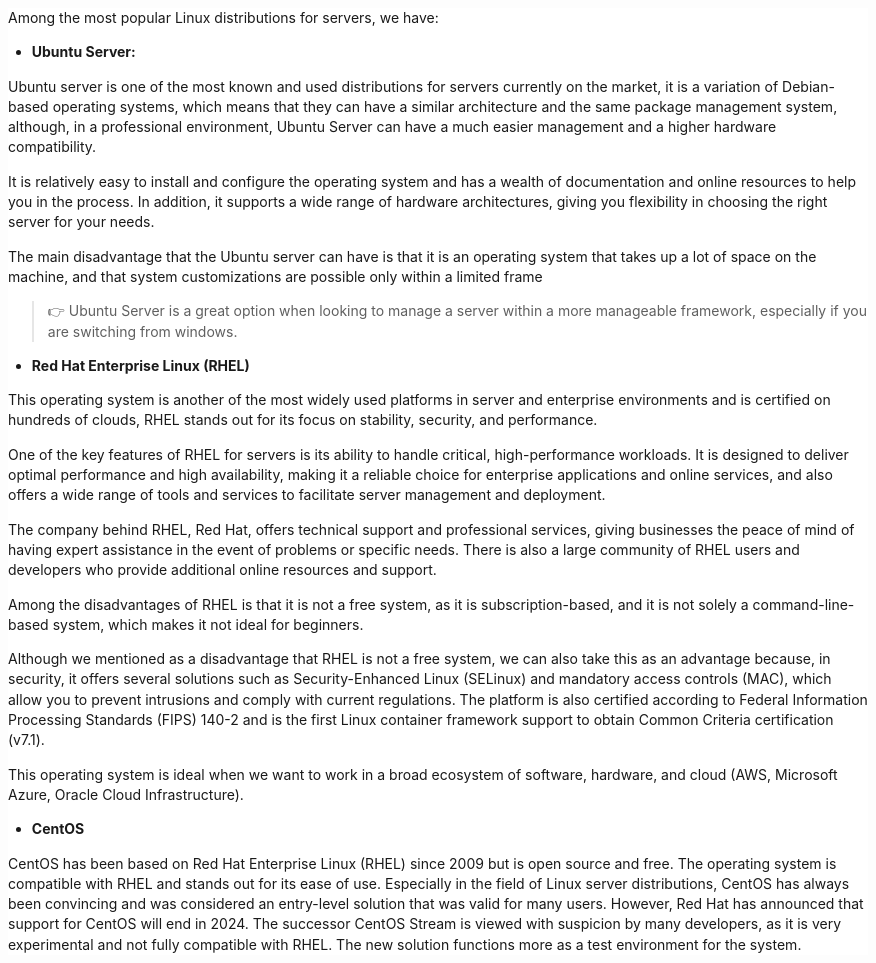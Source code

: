 Among the most popular Linux distributions for servers, we have:

- **Ubuntu Server:**

Ubuntu server is one of the most known and used distributions for servers currently on the market, it is a variation of Debian-based operating systems, which means that they can have a similar architecture and the same package management system, although, in a professional environment, Ubuntu Server can have a much easier management and a higher hardware compatibility.

It is relatively easy to install and configure the operating system and has a wealth of documentation and online resources to help you in the process. In addition, it supports a wide range of hardware architectures, giving you flexibility in choosing the right server for your needs.

The main disadvantage that the Ubuntu server can have is that it is an operating system that takes up a lot of space on the machine, and that system customizations are possible only within a limited frame

> 👉 Ubuntu Server is a great option when looking to manage a server within a more manageable framework, especially if you are switching from windows.

- **Red Hat Enterprise Linux (RHEL)**

This operating system is another of the most widely used platforms in server and enterprise environments and is certified on hundreds of clouds, RHEL stands out for its focus on stability, security, and performance.

One of the key features of RHEL for servers is its ability to handle critical, high-performance workloads. It is designed to deliver optimal performance and high availability, making it a reliable choice for enterprise applications and online services, and also offers a wide range of tools and services to facilitate server management and deployment.

The company behind RHEL, Red Hat, offers technical support and professional services, giving businesses the peace of mind of having expert assistance in the event of problems or specific needs. There is also a large community of RHEL users and developers who provide additional online resources and support.

Among the disadvantages of RHEL is that it is not a free system, as it is subscription-based, and it is not solely a command-line-based system, which makes it not ideal for beginners.

Although we mentioned as a disadvantage that RHEL is not a free system, we can also take this as an advantage because, in security, it offers several solutions such as Security-Enhanced Linux (SELinux) and mandatory access controls (MAC), which allow you to prevent intrusions and comply with current regulations. The platform is also certified according to Federal Information Processing Standards (FIPS) 140-2 and is the first Linux container framework support to obtain Common Criteria certification (v7.1).

This operating system is ideal when we want to work in a broad ecosystem of software, hardware, and cloud (AWS, Microsoft Azure, Oracle Cloud Infrastructure).

- **CentOS**

CentOS has been based on Red Hat Enterprise Linux (RHEL) since 2009 but is open source and free. The operating system is compatible with RHEL and stands out for its ease of use. Especially in the field of Linux server distributions, CentOS has always been convincing and was considered an entry-level solution that was valid for many users. However, Red Hat has announced that support for CentOS will end in 2024. The successor CentOS Stream is viewed with suspicion by many developers, as it is very experimental and not fully compatible with RHEL. The new solution functions more as a test environment for the system.
